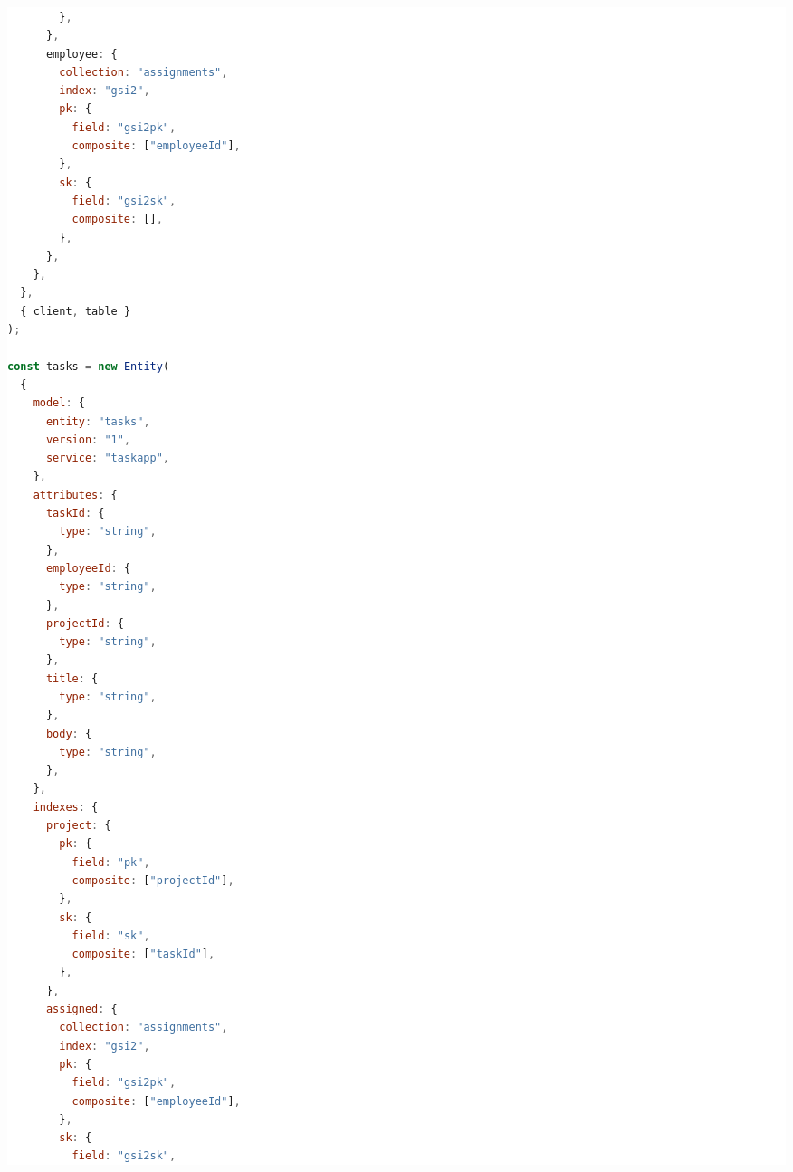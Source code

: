 ```javascript
        },
      },
      employee: {
        collection: "assignments",
        index: "gsi2",
        pk: {
          field: "gsi2pk",
          composite: ["employeeId"],
        },
        sk: {
          field: "gsi2sk",
          composite: [],
        },
      },
    },
  },
  { client, table }
);

const tasks = new Entity(
  {
    model: {
      entity: "tasks",
      version: "1",
      service: "taskapp",
    },
    attributes: {
      taskId: {
        type: "string",
      },
      employeeId: {
        type: "string",
      },
      projectId: {
        type: "string",
      },
      title: {
        type: "string",
      },
      body: {
        type: "string",
      },
    },
    indexes: {
      project: {
        pk: {
          field: "pk",
          composite: ["projectId"],
        },
        sk: {
          field: "sk",
          composite: ["taskId"],
        },
      },
      assigned: {
        collection: "assignments",
        index: "gsi2",
        pk: {
          field: "gsi2pk",
          composite: ["employeeId"],
        },
        sk: {
          field: "gsi2sk",
```
